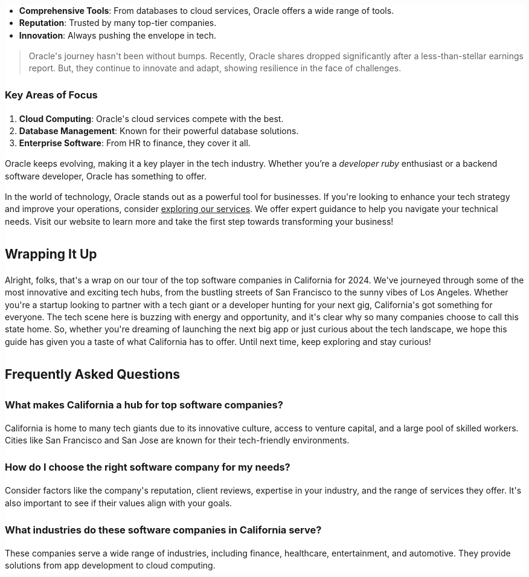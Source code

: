 *   **Comprehensive Tools**: From databases to cloud services, Oracle offers a wide range of tools.
*   **Reputation**: Trusted by many top-tier companies.
*   **Innovation**: Always pushing the envelope in tech.

> Oracle's journey hasn't been without bumps. Recently, Oracle shares dropped significantly after a less-than-stellar earnings report. But, they continue to innovate and adapt, showing resilience in the face of challenges.

### Key Areas of Focus

1.  **Cloud Computing**: Oracle's cloud services compete with the best.
2.  **Database Management**: Known for their powerful database solutions.
3.  **Enterprise Software**: From HR to finance, they cover it all.

Oracle keeps evolving, making it a key player in the tech industry. Whether you’re a _developer ruby_ enthusiast or a backend software developer, Oracle has something to offer.

In the world of technology, Oracle stands out as a powerful tool for businesses. If you're looking to enhance your tech strategy and improve your operations, consider [exploring our services](https://jetthoughts.com). We offer expert guidance to help you navigate your technical needs. Visit our website to learn more and take the first step towards transforming your business!

## Wrapping It Up

Alright, folks, that's a wrap on our tour of the top software companies in California for 2024. We've journeyed through some of the most innovative and exciting tech hubs, from the bustling streets of San Francisco to the sunny vibes of Los Angeles. Whether you're a startup looking to partner with a tech giant or a developer hunting for your next gig, California's got something for everyone. The tech scene here is buzzing with energy and opportunity, and it's clear why so many companies choose to call this state home. So, whether you're dreaming of launching the next big app or just curious about the tech landscape, we hope this guide has given you a taste of what California has to offer. Until next time, keep exploring and stay curious!

## Frequently Asked Questions

### What makes California a hub for top software companies?

California is home to many tech giants due to its innovative culture, access to venture capital, and a large pool of skilled workers. Cities like San Francisco and San Jose are known for their tech-friendly environments.

### How do I choose the right software company for my needs?

Consider factors like the company's reputation, client reviews, expertise in your industry, and the range of services they offer. It's also important to see if their values align with your goals.

### What industries do these software companies in California serve?

These companies serve a wide range of industries, including finance, healthcare, entertainment, and automotive. They provide solutions from app development to cloud computing.
